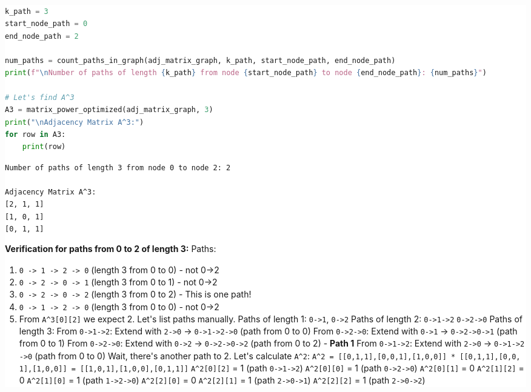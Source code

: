 ```python
k_path = 3
start_node_path = 0
end_node_path = 2

num_paths = count_paths_in_graph(adj_matrix_graph, k_path, start_node_path, end_node_path)
print(f"\nNumber of paths of length {k_path} from node {start_node_path} to node {end_node_path}: {num_paths}")

# Let's find A^3
A3 = matrix_power_optimized(adj_matrix_graph, 3)
print("\nAdjacency Matrix A^3:")
for row in A3:
    print(row)
```

```output
Number of paths of length 3 from node 0 to node 2: 2

Adjacency Matrix A^3:
[2, 1, 1]
[1, 0, 1]
[0, 1, 1]
```

**Verification for paths from 0 to 2 of length 3:**
Paths:
1. `0 -> 1 -> 2 -> 0` (length 3 from 0 to 0) - not 0->2
2. `0 -> 2 -> 0 -> 1` (length 3 from 0 to 1) - not 0->2
3. `0 -> 2 -> 0 -> 2` (length 3 from 0 to 2) - This is one path!
4. `0 -> 1 -> 2 -> 0` (length 3 from 0 to 0) - not 0->2
5. From `A^3[0][2]` we expect 2.
Let's list paths manually.
Paths of length 1:
`0->1`, `0->2`
Paths of length 2:
`0->1->2`
`0->2->0`
Paths of length 3:
From `0->1->2`: Extend with `2->0` -> `0->1->2->0` (path from 0 to 0)
From `0->2->0`: Extend with `0->1` -> `0->2->0->1` (path from 0 to 1)
From `0->2->0`: Extend with `0->2` -> `0->2->0->2` (path from 0 to 2) - **Path 1**
From `0->1->2`: Extend with `2->0` -> `0->1->2->0` (path from 0 to 0)
Wait, there's another path to 2.
Let's calculate `A^2`:
`A^2 = [[0,1,1],[0,0,1],[1,0,0]] * [[0,1,1],[0,0,1],[1,0,0]] = [[1,0,1],[1,0,0],[0,1,1]]`
`A^2[0][2]` = 1 (path `0->1->2`)
`A^2[0][0]` = 1 (path `0->2->0`)
`A^2[0][1]` = 0
`A^2[1][2]` = 0
`A^2[1][0]` = 1 (path `1->2->0`)
`A^2[2][0]` = 0
`A^2[2][1]` = 1 (path `2->0->1`)
`A^2[2][2]` = 1 (path `2->0->2`)
